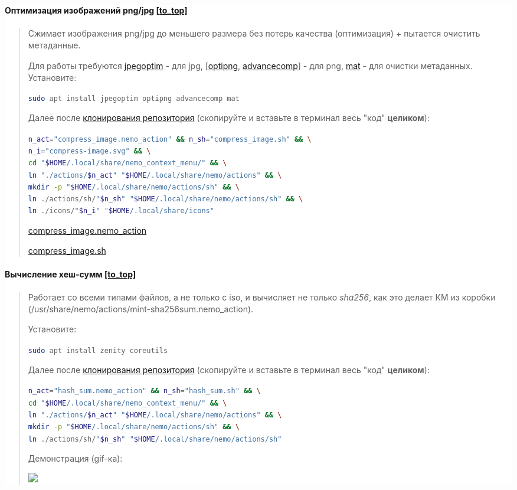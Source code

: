 #### Оптимизация изображений png/jpg **[[to_top]](https://github.com/adminka-root/nemo_context_menu#содержание "вернуться к содержанию")**

> Cжимает изображения png/jpg до меньшего размера без потерь качества (оптимизация) + пытается очистить метаданные.
>
> Для работы требуются [jpegoptim](https://github.com/tjko/jpegoptim "") - для jpg, [[optipng](http://optipng.sourceforge.net/ ""), [advancecomp](http://www.advancemame.it/ "")] - для png, [mat](https://mat.boum.org/ "") - для очистки метаданных. Установите:
>
> ```bash
> sudo apt install jpegoptim optipng advancecomp mat
> ```
>
> Далее после [клонирования репозитория](https://github.com/adminka-root/nemo_context_menu#31-Установка-всех-КМ-to_top "3.1 Установка Nemo Action") (скопируйте и вставьте в терминал весь "код" **целиком**):
>
> ```bash
> n_act="compress_image.nemo_action" && n_sh="compress_image.sh" && \
> n_i="compress-image.svg" && \
> cd "$HOME/.local/share/nemo_context_menu/" && \
> ln "./actions/$n_act" "$HOME/.local/share/nemo/actions" && \
> mkdir -p "$HOME/.local/share/nemo/actions/sh" && \
> ln ./actions/sh/"$n_sh" "$HOME/.local/share/nemo/actions/sh" && \
> ln ./icons/"$n_i" "$HOME/.local/share/icons"
> ```
>
> [compress_image.nemo_action](https://github.com/adminka-root/nemo_context_menu/blob/master/actions/compress_image.nemo_action "")
>
> [compress_image.sh](https://github.com/adminka-root/nemo_context_menu/blob/master/actions/sh/compress_image.sh "")

#### Вычисление хеш-сумм **[[to_top]](https://github.com/adminka-root/nemo_context_menu#содержание "вернуться к содержанию")**

> Работает со всеми типами файлов, а не только с iso, и вычисляет не только *sha256*, как это делает КМ из коробки (/usr/share/nemo/actions/mint-sha256sum.nemo_action).
>
> Установите:
>
> ```bash
> sudo apt install zenity coreutils
> ```
>
> Далее после [клонирования репозитория](https://github.com/adminka-root/nemo_context_menu#31-Установка-всех-КМ-to_top "3.1 Установка Nemo Action") (скопируйте и вставьте в терминал весь "код" **целиком**):
>
> ```bash
> n_act="hash_sum.nemo_action" && n_sh="hash_sum.sh" && \
> cd "$HOME/.local/share/nemo_context_menu/" && \
> ln "./actions/$n_act" "$HOME/.local/share/nemo/actions" && \
> mkdir -p "$HOME/.local/share/nemo/actions/sh" && \
> ln ./actions/sh/"$n_sh" "$HOME/.local/share/nemo/actions/sh"
> ```
>
> Демонстрация (gif-ка):
>
> ![](https://i.imgur.com/sveYNjB.gif)
>

[comment]: # "(если, конечно, речь идет не о скриптах; тогда после запуска вы увидите сообщение об отсутствующих зависимостях)."